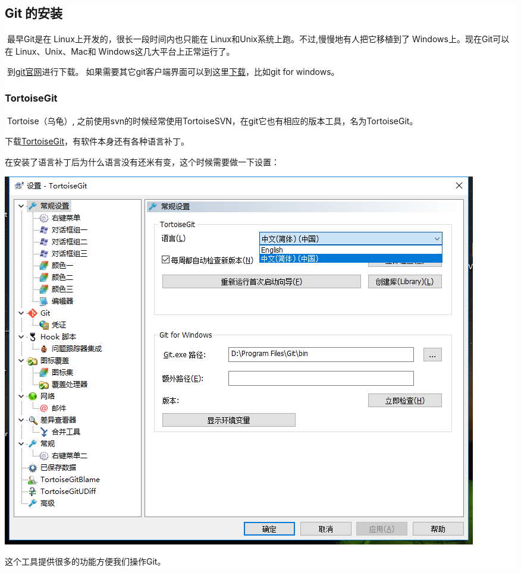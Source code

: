 ## Git 的安装

​	最早Git是在 Linux上开发的，很长一段时间内也只能在 Linux和Unix系统上跑。不过,慢慢地有人把它移植到了 Windows上。现在Git可以在 Linux、Unix、Mac和 Windows这几大平台上正常运行了。

​	到[git官网](https://git-scm.com/)进行下载。 如果需要其它git客户端界面可以到这里[下载](https://git-scm.com/download/gui/win)，比如git for windows。

### TortoiseGit

​	Tortoise（乌龟）,  之前使用svn的时候经常使用TortoiseSVN，在git它也有相应的版本工具，名为TortoiseGit。

下载[TortoiseGit](https://tortoisegit.org/download/)，有软件本身还有各种语言补丁。

在安装了语言补丁后为什么语言没有还米有变，这个时候需要做一下设置：

![1565602708956](.\img\1565602708956.png)

这个工具提供很多的功能方便我们操作Git。
